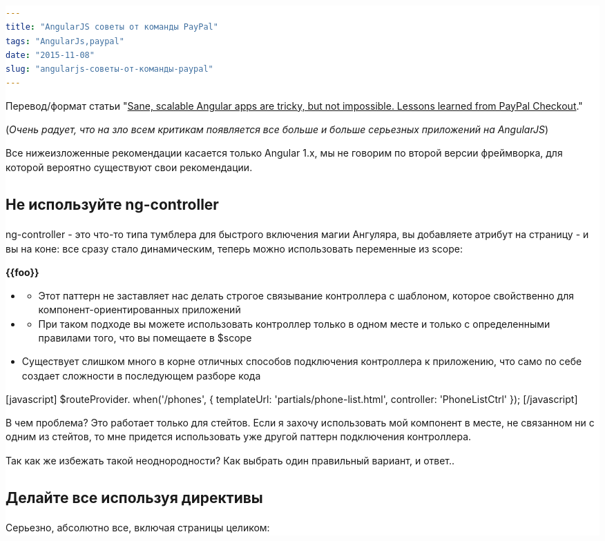 ```yaml
---
title: "AngularJS советы от команды PayPal"
tags: "AngularJs,paypal"
date: "2015-11-08"
slug: "angularjs-советы-от-команды-paypal"
---
```


Перевод/формат статьи "[Sane, scalable Angular apps are tricky, but not impossible. Lessons learned from PayPal Checkout](https://medium.com/@bluepnume/sane-scalable-angular-apps-are-tricky-but-not-impossible-lessons-learned-from-paypal-checkout-c5320558d4ef#.kokbk5818)."

(_Очень радует, что на зло всем критикам появляется все больше и больше серьезных приложений на AngularJS_)

Все нижеизложенные рекомендации касается только Angular 1.x, мы не говорим по второй версии фреймворка, для которой вероятно существуют свои рекомендации.

## Не используйте ng-controller

ng-controller - это что-то типа тумблера для быстрого включения магии Ангуляра, вы добавляете атрибут на страницу - и вы на коне: все сразу стало динамическим, теперь можно использовать переменные из scope:

<div ng-controller="myController">
  <strong>{{foo}}</strong>
</div>

- - Этот паттерн не заставляет нас делать строгое связывание контроллера с шаблоном, которое свойственно для компонент-ориентированных приложений

- - При таком подходе вы можете использовать контроллер только в одном месте и только с определенными правилами того, что вы помещаете в $scope

- Существует слишком много в корне отличных способов подключения контроллера к приложению, что само по себе создает сложности в последующем разборе кода

[javascript]
$routeProvider.
      when('/phones', {
        templateUrl: 'partials/phone-list.html',
        controller: 'PhoneListCtrl'
      });
[/javascript]

В чем проблема? Это работает только для стейтов. Если я захочу использовать мой компонент в месте, не связанном ни с одним из стейтов, то мне придется использовать уже другой паттерн подключения контроллера.

Так как же избежать такой неоднородности? Как выбрать один правильный вариант, и ответ..

## Делайте все используя директивы

Серьезно, абсолютно все, включая страницы целиком:
